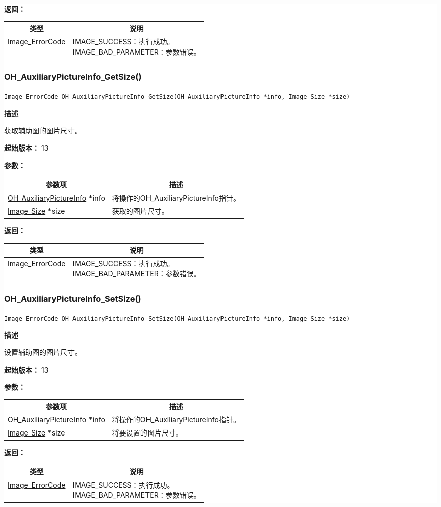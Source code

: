 **返回：**

| 类型 | 说明 |
| -- | -- |
| [Image_ErrorCode](capi-image-common-h.md#image_errorcode) | IMAGE_SUCCESS：执行成功。<br>IMAGE_BAD_PARAMETER：参数错误。 |

### OH_AuxiliaryPictureInfo_GetSize()

```
Image_ErrorCode OH_AuxiliaryPictureInfo_GetSize(OH_AuxiliaryPictureInfo *info, Image_Size *size)
```

**描述**

获取辅助图的图片尺寸。

**起始版本：** 13


**参数：**

| 参数项 | 描述 |
| -- | -- |
| [OH_AuxiliaryPictureInfo](capi-image-nativemodule-oh-auxiliarypictureinfo.md) *info | 将操作的OH_AuxiliaryPictureInfo指针。 |
| [Image_Size](capi-image-nativemodule-image-size.md) *size | 获取的图片尺寸。 |

**返回：**

| 类型 | 说明 |
| -- | -- |
| [Image_ErrorCode](capi-image-common-h.md#image_errorcode) | IMAGE_SUCCESS：执行成功。<br>IMAGE_BAD_PARAMETER：参数错误。 |

### OH_AuxiliaryPictureInfo_SetSize()

```
Image_ErrorCode OH_AuxiliaryPictureInfo_SetSize(OH_AuxiliaryPictureInfo *info, Image_Size *size)
```

**描述**

设置辅助图的图片尺寸。

**起始版本：** 13


**参数：**

| 参数项 | 描述 |
| -- | -- |
| [OH_AuxiliaryPictureInfo](capi-image-nativemodule-oh-auxiliarypictureinfo.md) *info | 将操作的OH_AuxiliaryPictureInfo指针。 |
| [Image_Size](capi-image-nativemodule-image-size.md) *size | 将要设置的图片尺寸。 |

**返回：**

| 类型 | 说明 |
| -- | -- |
| [Image_ErrorCode](capi-image-common-h.md#image_errorcode) | IMAGE_SUCCESS：执行成功。<br>IMAGE_BAD_PARAMETER：参数错误。 |
